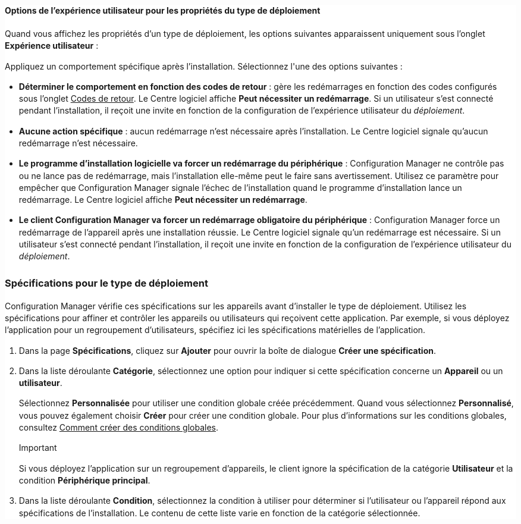 
#### <a name="deployment-type-properties-user-experience-options"></a>Options de **l’expérience utilisateur** pour les propriétés du type de déploiement
Quand vous affichez les propriétés d’un type de déploiement, les options suivantes apparaissent uniquement sous l’onglet **Expérience utilisateur** :

Appliquez un comportement spécifique après l’installation. Sélectionnez l'une des options suivantes :  

- **Déterminer le comportement en fonction des codes de retour** : gère les redémarrages en fonction des codes configurés sous l’onglet [Codes de retour](#bkmk_dt-return). Le Centre logiciel affiche **Peut nécessiter un redémarrage**. Si un utilisateur s’est connecté pendant l’installation, il reçoit une invite en fonction de la configuration de l’expérience utilisateur du *déploiement*.  

- **Aucune action spécifique** : aucun redémarrage n’est nécessaire après l’installation. Le Centre logiciel signale qu’aucun redémarrage n’est nécessaire.  

- **Le programme d’installation logicielle va forcer un redémarrage du périphérique** : Configuration Manager ne contrôle pas ou ne lance pas de redémarrage, mais l’installation elle-même peut le faire sans avertissement. Utilisez ce paramètre pour empêcher que Configuration Manager signale l’échec de l’installation quand le programme d’installation lance un redémarrage. Le Centre logiciel affiche **Peut nécessiter un redémarrage**.  

- **Le client Configuration Manager va forcer un redémarrage obligatoire du périphérique** : Configuration Manager force un redémarrage de l’appareil après une installation réussie. Le Centre logiciel signale qu’un redémarrage est nécessaire. Si un utilisateur s’est connecté pendant l’installation, il reçoit une invite en fonction de la configuration de l’expérience utilisateur du *déploiement*.  


### <a name="bkmk_dt-require"></a> **Spécifications** pour le type de déploiement

Configuration Manager vérifie ces spécifications sur les appareils avant d’installer le type de déploiement. Utilisez les spécifications pour affiner et contrôler les appareils ou utilisateurs qui reçoivent cette application. Par exemple, si vous déployez l’application pour un regroupement d’utilisateurs, spécifiez ici les spécifications matérielles de l’application. 

1.  Dans la page **Spécifications**, cliquez sur **Ajouter** pour ouvrir la boîte de dialogue **Créer une spécification**.  

2.  Dans la liste déroulante **Catégorie**, sélectionnez une option pour indiquer si cette spécification concerne un **Appareil** ou un **utilisateur**.  

    Sélectionnez **Personnalisée** pour utiliser une condition globale créée précédemment. Quand vous sélectionnez **Personnalisé**, vous pouvez également choisir **Créer** pour créer une condition globale. Pour plus d’informations sur les conditions globales, consultez [Comment créer des conditions globales](/sccm/apps/deploy-use/create-global-conditions).  

    > [!IMPORTANT]  
    >  Si vous déployez l’application sur un regroupement d’appareils, le client ignore la spécification de la catégorie **Utilisateur** et la condition **Périphérique principal**.  

3.  Dans la liste déroulante **Condition**, sélectionnez la condition à utiliser pour déterminer si l’utilisateur ou l’appareil répond aux spécifications de l’installation. Le contenu de cette liste varie en fonction de la catégorie sélectionnée.  
